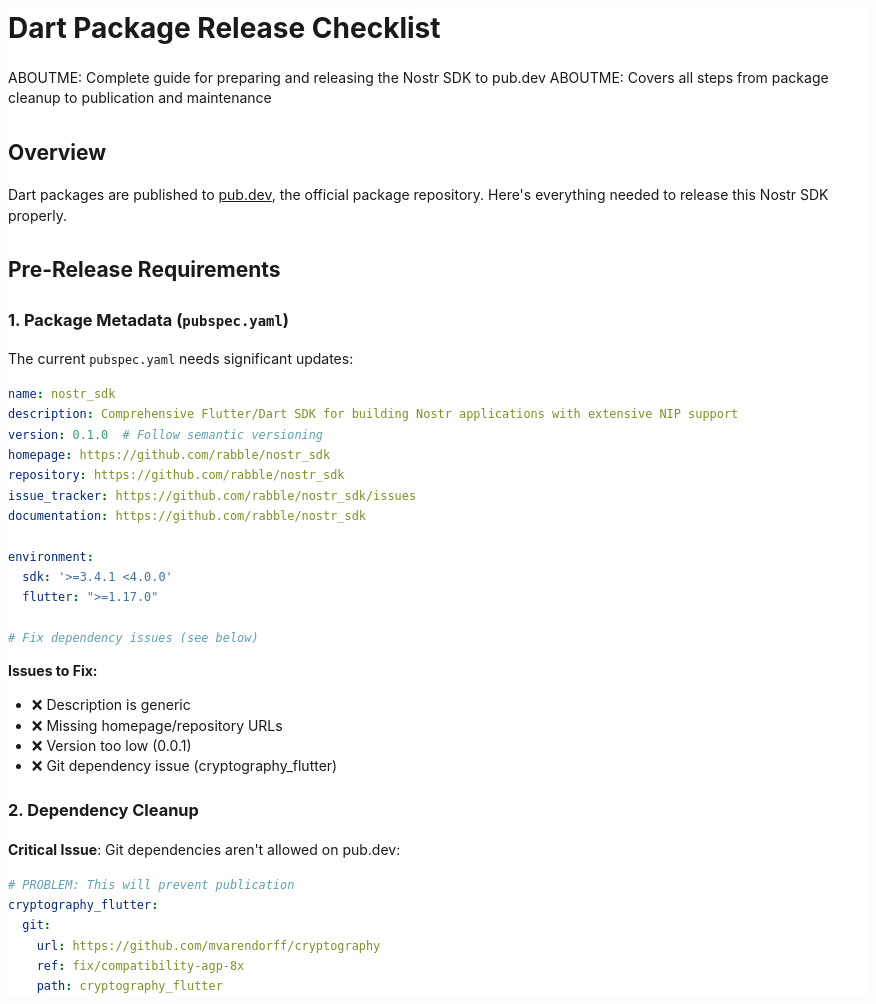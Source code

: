 # Dart Package Release Checklist

ABOUTME: Complete guide for preparing and releasing the Nostr SDK to pub.dev
ABOUTME: Covers all steps from package cleanup to publication and maintenance

## Overview

Dart packages are published to [pub.dev](https://pub.dev), the official package repository. Here's everything needed to release this Nostr SDK properly.

## Pre-Release Requirements

### 1. Package Metadata (`pubspec.yaml`)

The current `pubspec.yaml` needs significant updates:

```yaml
name: nostr_sdk
description: Comprehensive Flutter/Dart SDK for building Nostr applications with extensive NIP support
version: 0.1.0  # Follow semantic versioning
homepage: https://github.com/rabble/nostr_sdk
repository: https://github.com/rabble/nostr_sdk
issue_tracker: https://github.com/rabble/nostr_sdk/issues
documentation: https://github.com/rabble/nostr_sdk

environment:
  sdk: '>=3.4.1 <4.0.0'
  flutter: ">=1.17.0"

# Fix dependency issues (see below)
```

**Issues to Fix:**
- ❌ Description is generic
- ❌ Missing homepage/repository URLs  
- ❌ Version too low (0.0.1)
- ❌ Git dependency issue (cryptography_flutter)

### 2. Dependency Cleanup

**Critical Issue**: Git dependencies aren't allowed on pub.dev:

```yaml
# PROBLEM: This will prevent publication
cryptography_flutter:
  git:
    url: https://github.com/mvarendorff/cryptography
    ref: fix/compatibility-agp-8x
    path: cryptography_flutter
```
